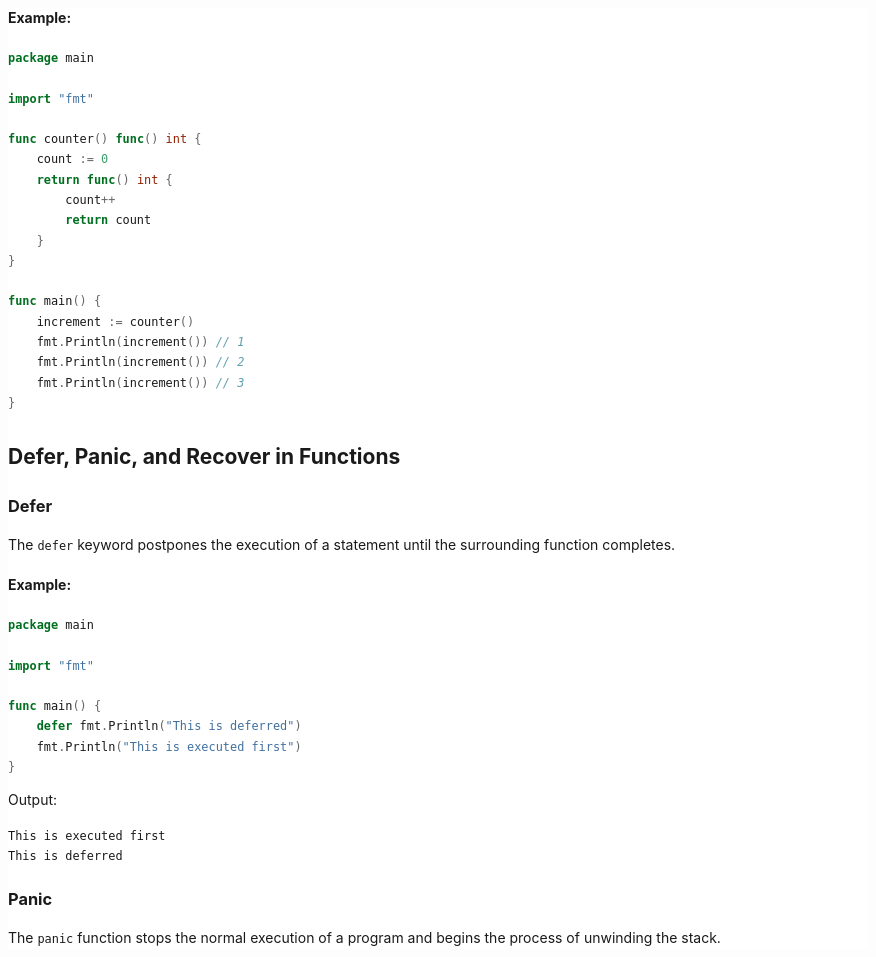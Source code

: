 #### Example:

```go
package main

import "fmt"

func counter() func() int {
    count := 0
    return func() int {
        count++
        return count
    }
}

func main() {
    increment := counter()
    fmt.Println(increment()) // 1
    fmt.Println(increment()) // 2
    fmt.Println(increment()) // 3
}
```

## Defer, Panic, and Recover in Functions

### Defer

The `defer` keyword postpones the execution of a statement until the surrounding function completes.

#### Example:

```go
package main

import "fmt"

func main() {
    defer fmt.Println("This is deferred")
    fmt.Println("This is executed first")
}
```

Output:

```
This is executed first
This is deferred
```

### Panic

The `panic` function stops the normal execution of a program and begins the process of unwinding the stack.
